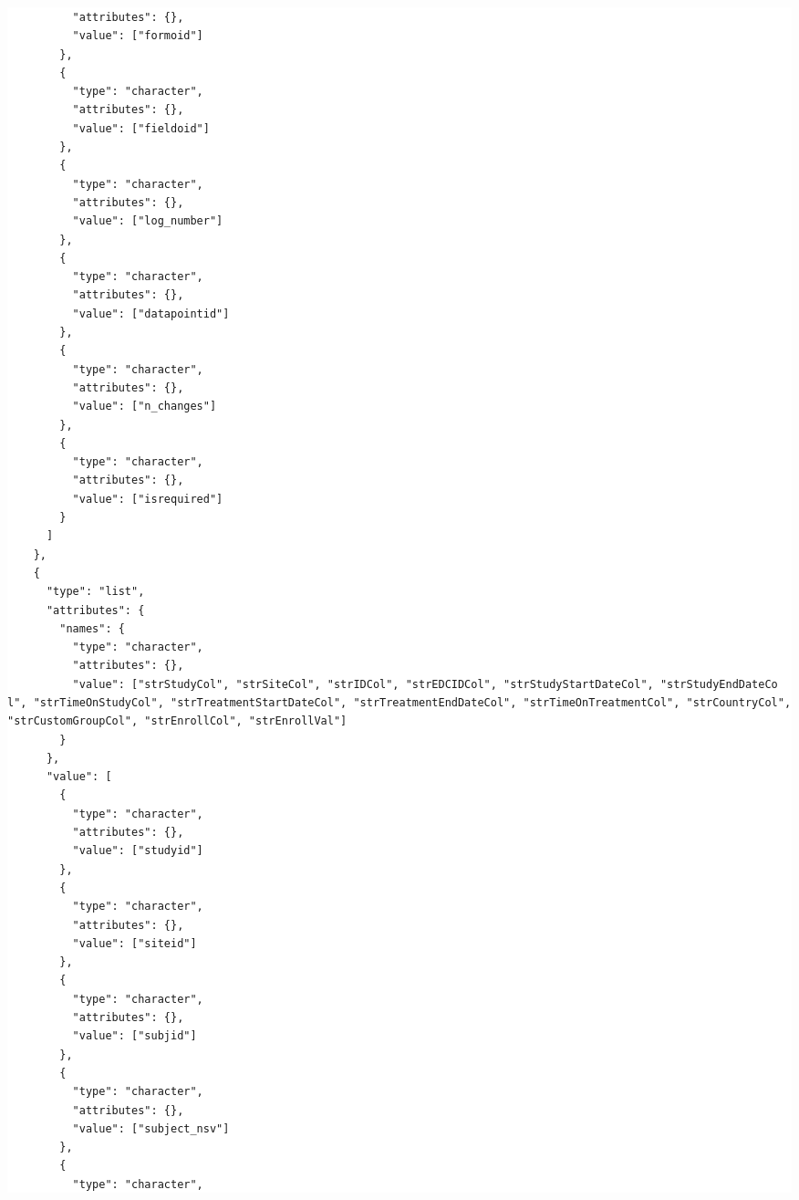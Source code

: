               "attributes": {},
              "value": ["formoid"]
            },
            {
              "type": "character",
              "attributes": {},
              "value": ["fieldoid"]
            },
            {
              "type": "character",
              "attributes": {},
              "value": ["log_number"]
            },
            {
              "type": "character",
              "attributes": {},
              "value": ["datapointid"]
            },
            {
              "type": "character",
              "attributes": {},
              "value": ["n_changes"]
            },
            {
              "type": "character",
              "attributes": {},
              "value": ["isrequired"]
            }
          ]
        },
        {
          "type": "list",
          "attributes": {
            "names": {
              "type": "character",
              "attributes": {},
              "value": ["strStudyCol", "strSiteCol", "strIDCol", "strEDCIDCol", "strStudyStartDateCol", "strStudyEndDateCol", "strTimeOnStudyCol", "strTreatmentStartDateCol", "strTreatmentEndDateCol", "strTimeOnTreatmentCol", "strCountryCol", "strCustomGroupCol", "strEnrollCol", "strEnrollVal"]
            }
          },
          "value": [
            {
              "type": "character",
              "attributes": {},
              "value": ["studyid"]
            },
            {
              "type": "character",
              "attributes": {},
              "value": ["siteid"]
            },
            {
              "type": "character",
              "attributes": {},
              "value": ["subjid"]
            },
            {
              "type": "character",
              "attributes": {},
              "value": ["subject_nsv"]
            },
            {
              "type": "character",